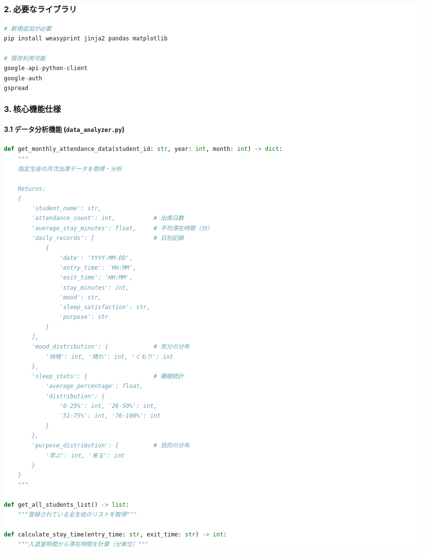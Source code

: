 ### 2. 必要なライブラリ
```python
# 新規追加が必要
pip install weasyprint jinja2 pandas matplotlib

# 既存利用可能
google-api-python-client
google-auth
gspread
```

### 3. 核心機能仕様

#### 3.1 データ分析機能 (`data_analyzer.py`)
```python
def get_monthly_attendance_data(student_id: str, year: int, month: int) -> dict:
    """
    指定生徒の月次出席データを取得・分析
    
    Returns:
    {
        'student_name': str,
        'attendance_count': int,           # 出席日数
        'average_stay_minutes': float,     # 平均滞在時間（分）
        'daily_records': [                 # 日別記録
            {
                'date': 'YYYY-MM-DD',
                'entry_time': 'HH:MM',
                'exit_time': 'HH:MM', 
                'stay_minutes': int,
                'mood': str,
                'sleep_satisfaction': str,
                'purpose': str
            }
        ],
        'mood_distribution': {             # 気分の分布
            '快晴': int, '晴れ': int, 'くもり': int
        },
        'sleep_stats': {                   # 睡眠統計
            'average_percentage': float,
            'distribution': {
                '0-25%': int, '26-50%': int, 
                '51-75%': int, '76-100%': int
            }
        },
        'purpose_distribution': {          # 目的の分布
            '学ぶ': int, '来る': int
        }
    }
    """
    
def get_all_students_list() -> list:
    """登録されている全生徒のリストを取得"""
    
def calculate_stay_time(entry_time: str, exit_time: str) -> int:
    """入退室時間から滞在時間を計算（分単位）"""
```
